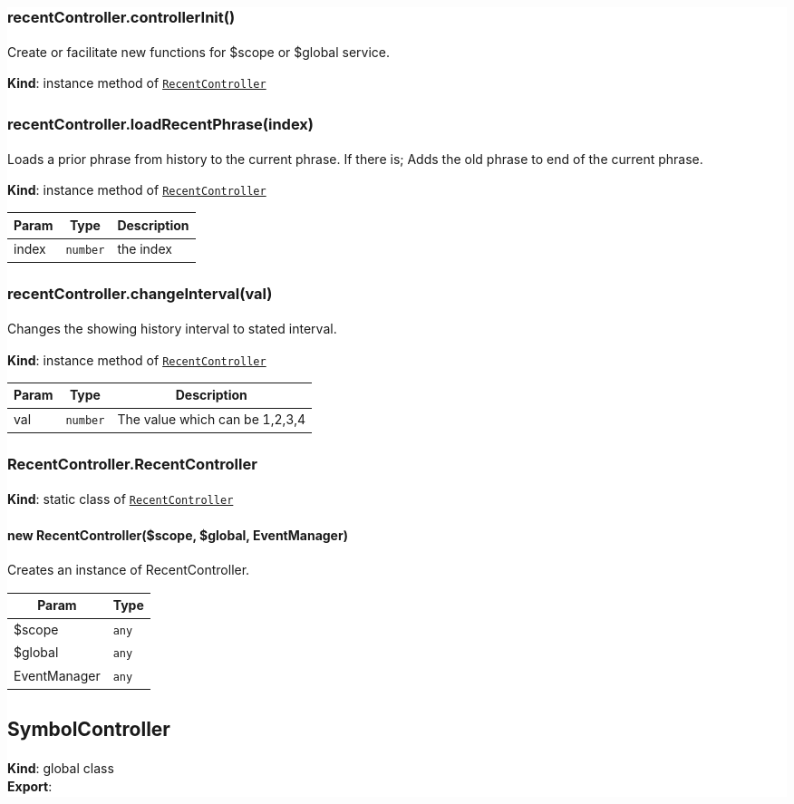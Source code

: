<a name="RecentController+controllerInit"></a>

### recentController.controllerInit()
Create or facilitate new functions for $scope or $global service.

**Kind**: instance method of <code>[RecentController](#RecentController)</code>  
<a name="RecentController+loadRecentPhrase"></a>

### recentController.loadRecentPhrase(index)
Loads a prior phrase from history to the current phrase.
If there is; Adds the old phrase to end of the current phrase.

**Kind**: instance method of <code>[RecentController](#RecentController)</code>  

| Param | Type | Description |
| --- | --- | --- |
| index | <code>number</code> | the index |

<a name="RecentController+changeInterval"></a>

### recentController.changeInterval(val)
Changes the showing history interval to stated interval.

**Kind**: instance method of <code>[RecentController](#RecentController)</code>  

| Param | Type | Description |
| --- | --- | --- |
| val | <code>number</code> | The value which can be 1,2,3,4 |

<a name="RecentController.RecentController"></a>

### RecentController.RecentController
**Kind**: static class of <code>[RecentController](#RecentController)</code>  
<a name="new_RecentController.RecentController_new"></a>

#### new RecentController($scope, $global, EventManager)
Creates an instance of RecentController.


| Param | Type |
| --- | --- |
| $scope | <code>any</code> | 
| $global | <code>any</code> | 
| EventManager | <code>any</code> | 

<a name="SymbolController"></a>

## SymbolController
**Kind**: global class  
**Export**:   
